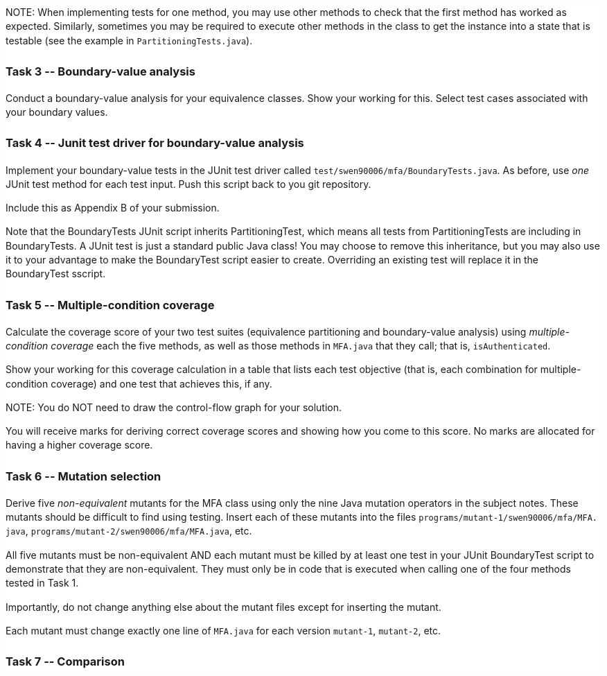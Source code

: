 NOTE: When implementing tests for one method, you may use other methods to check that the first method has worked as expected. Similarly, sometimes you may be required to execute other methods in the class to get the instance into a state that is testable (see the example in `PartitioningTests.java`).

### Task 3 -- Boundary-value analysis

Conduct a boundary-value analysis for your equivalence classes. Show your working for this. Select test cases associated with your boundary values.

### Task 4 -- Junit test driver for boundary-value analysis

Implement your boundary-value tests in the JUnit test driver called `test/swen90006/mfa/BoundaryTests.java`. As before, use *one* JUnit test method for each test input.  Push this script back to you git repository.

Include this as Appendix B of your submission.

Note that the BoundaryTests JUnit script inherits PartitioningTest, which means all tests from PartitioningTests are including in BoundaryTests.  A JUnit test is just a standard public Java class! You may choose to remove this inheritance, but you may also use it to your advantage to make the BoundaryTest script easier to create. Overriding an existing test will replace it in the BoundaryTest sscript.

### Task 5 -- Multiple-condition coverage

Calculate the coverage score of your two test suites (equivalence partitioning and boundary-value analysis) using *multiple-condition coverage* each the five methods, as well as those methods in `MFA.java` that they call; that is, `isAuthenticated`.

Show your working for this coverage calculation in a table that lists each test objective (that is, each combination for multiple-condition coverage) and one test that achieves this, if any.

NOTE: You do NOT need to draw the control-flow graph for your solution.

You will receive marks for deriving correct coverage scores and showing how you come to this score. No marks are allocated for having a higher coverage score.

### Task 6 -- Mutation selection

Derive five *non-equivalent* mutants for the MFA class  using only the nine Java mutation operators in the subject notes. These mutants should be difficult to find using testing. Insert each of these mutants into the files `programs/mutant-1/swen90006/mfa/MFA.java`, `programs/mutant-2/swen90006/mfa/MFA.java`, etc.

All five mutants must be non-equivalent AND each mutant must be killed by at least one test in your JUnit BoundaryTest script to demonstrate that they are non-equivalent. They must only be in code that is executed when calling one of the four methods tested in Task 1.

Importantly, do not change anything else about the mutant files except for inserting the mutant.

Each mutant must change exactly one line of `MFA.java` for each version `mutant-1`, `mutant-2`, etc.

### Task 7 -- Comparison
